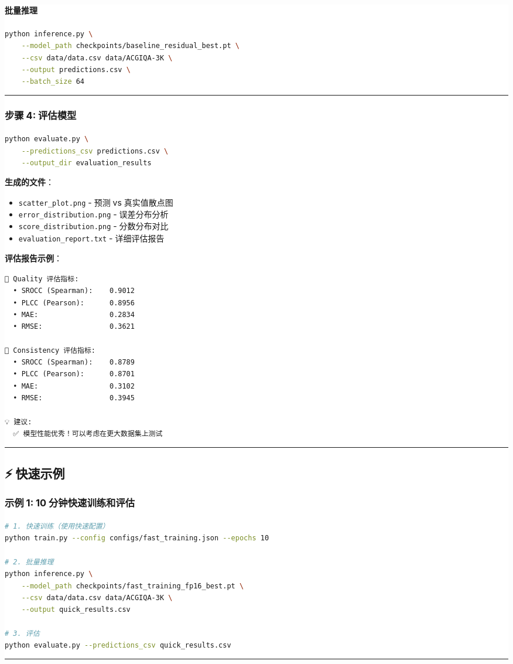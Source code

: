 #### 批量推理

```bash
python inference.py \
    --model_path checkpoints/baseline_residual_best.pt \
    --csv data/data.csv data/ACGIQA-3K \
    --output predictions.csv \
    --batch_size 64
```

---

### 步骤 4: 评估模型

```bash
python evaluate.py \
    --predictions_csv predictions.csv \
    --output_dir evaluation_results
```

**生成的文件**：
- `scatter_plot.png` - 预测 vs 真实值散点图
- `error_distribution.png` - 误差分布分析
- `score_distribution.png` - 分数分布对比
- `evaluation_report.txt` - 详细评估报告

**评估报告示例**：
```
🎯 Quality 评估指标:
  • SROCC (Spearman):    0.9012
  • PLCC (Pearson):      0.8956
  • MAE:                 0.2834
  • RMSE:                0.3621

🔗 Consistency 评估指标:
  • SROCC (Spearman):    0.8789
  • PLCC (Pearson):      0.8701
  • MAE:                 0.3102
  • RMSE:                0.3945

💡 建议:
  ✅ 模型性能优秀！可以考虑在更大数据集上测试
```

---

## ⚡ 快速示例

### 示例 1: 10 分钟快速训练和评估

```bash
# 1. 快速训练（使用快速配置）
python train.py --config configs/fast_training.json --epochs 10

# 2. 批量推理
python inference.py \
    --model_path checkpoints/fast_training_fp16_best.pt \
    --csv data/data.csv data/ACGIQA-3K \
    --output quick_results.csv

# 3. 评估
python evaluate.py --predictions_csv quick_results.csv
```

---